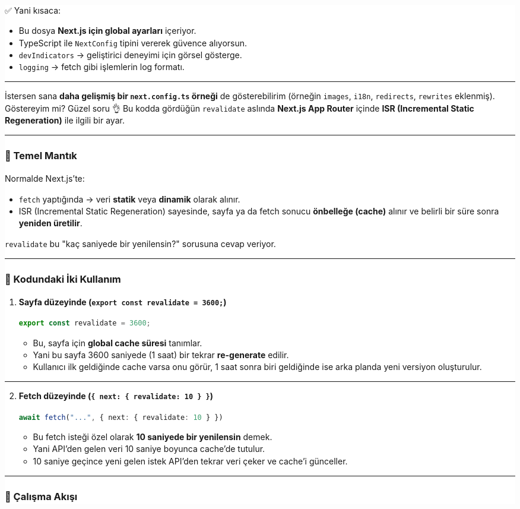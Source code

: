 
✅ Yani kısaca:

* Bu dosya **Next.js için global ayarları** içeriyor.
* TypeScript ile `NextConfig` tipini vererek güvence alıyorsun.
* `devIndicators` → geliştirici deneyimi için görsel gösterge.
* `logging` → fetch gibi işlemlerin log formatı.

---

İstersen sana **daha gelişmiş bir `next.config.ts` örneği** de gösterebilirim (örneğin `images`, `i18n`, `redirects`, `rewrites` eklenmiş). Göstereyim mi?
Güzel soru 👌
Bu kodda gördüğün `revalidate` aslında **Next.js App Router** içinde **ISR (Incremental Static Regeneration)** ile ilgili bir ayar.

---

### 🔹 Temel Mantık

Normalde Next.js’te:

* `fetch` yaptığında → veri **statik** veya **dinamik** olarak alınır.
* ISR (Incremental Static Regeneration) sayesinde, sayfa ya da fetch sonucu **önbelleğe (cache)** alınır ve belirli bir süre sonra **yeniden üretilir**.

`revalidate` bu "kaç saniyede bir yenilensin?" sorusuna cevap veriyor.

---

### 🔹 Kodundaki İki Kullanım

1. **Sayfa düzeyinde (`export const revalidate = 3600;`)**

   ```ts
   export const revalidate = 3600;
   ```

   * Bu, sayfa için **global cache süresi** tanımlar.
   * Yani bu sayfa 3600 saniyede (1 saat) bir tekrar **re-generate** edilir.
   * Kullanıcı ilk geldiğinde cache varsa onu görür, 1 saat sonra biri geldiğinde ise arka planda yeni versiyon oluşturulur.

---

2. **Fetch düzeyinde (`{ next: { revalidate: 10 } }`)**

   ```ts
   await fetch("...", { next: { revalidate: 10 } })
   ```

   * Bu fetch isteği özel olarak **10 saniyede bir yenilensin** demek.
   * Yani API’den gelen veri 10 saniye boyunca cache’de tutulur.
   * 10 saniye geçince yeni gelen istek API’den tekrar veri çeker ve cache’i günceller.

---

### 🔹 Çalışma Akışı
